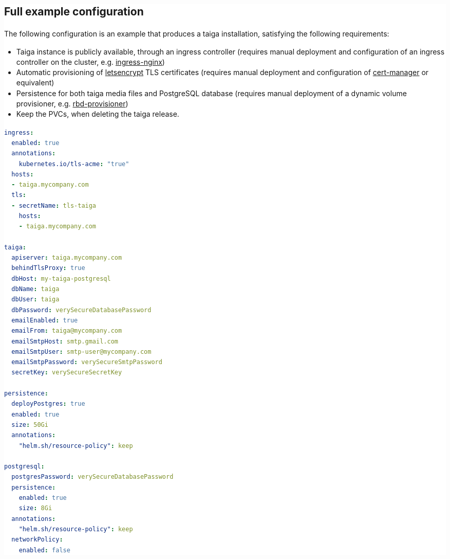 
## Full example configuration

The following configuration is an example that produces a taiga installation, satisfying the following requirements:
- Taiga instance is publicly available, through an ingress controller (requires manual deployment and configuration of an ingress controller on the cluster, e.g. [ingress-nginx](https://github.com/kubernetes/ingress-nginx))
- Automatic provisioning of [letsencrypt](https://letsencrypt.org/) TLS certificates (requires manual deployment and configuration of [cert-manager](https://github.com/jetstack/cert-manager) or equivalent)
- Persistence for both taiga media files and PostgreSQL database (requires manual deployment of a dynamic volume provisioner, e.g. [rbd-provisioner](https://github.com/kubernetes-incubator/external-storage/tree/master/ceph/rbd))
- Keep the PVCs, when deleting the taiga release.

```yaml
ingress:
  enabled: true
  annotations:
    kubernetes.io/tls-acme: "true"
  hosts:
  - taiga.mycompany.com
  tls:
  - secretName: tls-taiga
    hosts:
    - taiga.mycompany.com

taiga:
  apiserver: taiga.mycompany.com
  behindTlsProxy: true
  dbHost: my-taiga-postgresql
  dbName: taiga
  dbUser: taiga
  dbPassword: verySecureDatabasePassword
  emailEnabled: true
  emailFrom: taiga@mycompany.com
  emailSmtpHost: smtp.gmail.com
  emailSmtpUser: smtp-user@mycompany.com
  emailSmtpPassword: verySecureSmtpPassword
  secretKey: verySecureSecretKey

persistence:
  deployPostgres: true
  enabled: true
  size: 50Gi
  annotations:
    "helm.sh/resource-policy": keep

postgresql:
  postgresPassword: verySecureDatabasePassword
  persistence:
    enabled: true
    size: 8Gi
  annotations:
    "helm.sh/resource-policy": keep
  networkPolicy:
    enabled: false
```
